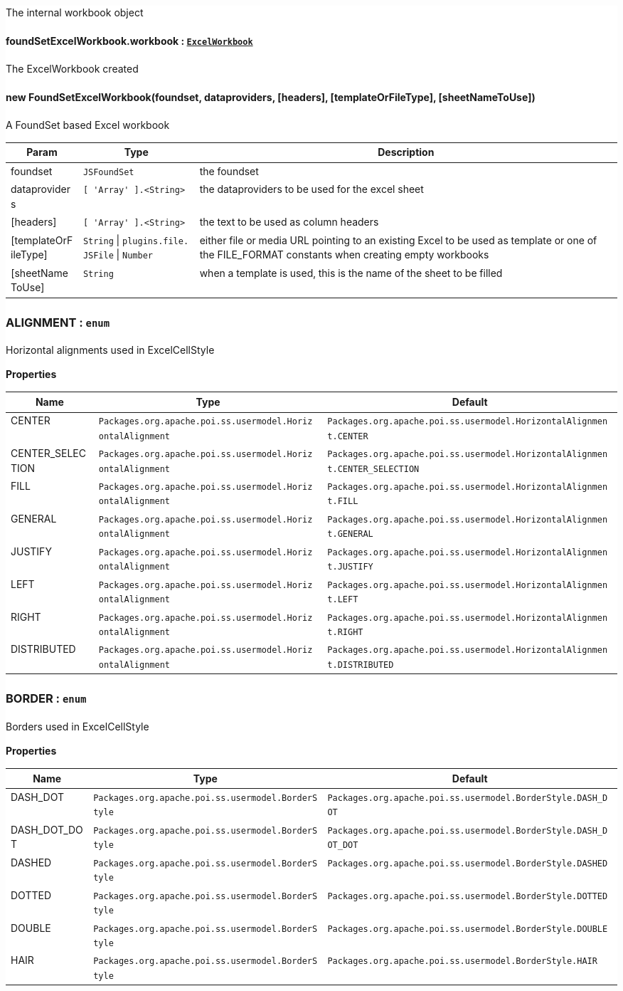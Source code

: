 The internal workbook object

#### foundSetExcelWorkbook.workbook : [`ExcelWorkbook`](api-svyexcelutils.md#excelworkbook)

The ExcelWorkbook created

#### new FoundSetExcelWorkbook(foundset, dataproviders, \[headers], \[templateOrFileType], \[sheetNameToUse])

A FoundSet based Excel workbook

| Param                 | Type                                          | Description                                                                                                                                      |
| --------------------- | --------------------------------------------- | ------------------------------------------------------------------------------------------------------------------------------------------------ |
| foundset              | `JSFoundSet`                                  | the foundset                                                                                                                                     |
| dataproviders         | `[ 'Array' ].<String>`                        | the dataproviders to be used for the excel sheet                                                                                                 |
| \[headers]            | `[ 'Array' ].<String>`                        | the text to be used as column headers                                                                                                            |
| \[templateOrFileType] | `String` \| `plugins.file.JSFile` \| `Number` | either file or media URL pointing to an existing Excel to be used as template or one of the FILE\_FORMAT constants when creating empty workbooks |
| \[sheetNameToUse]     | `String`                                      | when a template is used, this is the name of the sheet to be filled                                                                              |



### ALIGNMENT : `enum`

Horizontal alignments used in ExcelCellStyle

**Properties**

| Name              | Type                                                       | Default                                                                     |
| ----------------- | ---------------------------------------------------------- | --------------------------------------------------------------------------- |
| CENTER            | `Packages.org.apache.poi.ss.usermodel.HorizontalAlignment` | `Packages.org.apache.poi.ss.usermodel.HorizontalAlignment.CENTER`           |
| CENTER\_SELECTION | `Packages.org.apache.poi.ss.usermodel.HorizontalAlignment` | `Packages.org.apache.poi.ss.usermodel.HorizontalAlignment.CENTER_SELECTION` |
| FILL              | `Packages.org.apache.poi.ss.usermodel.HorizontalAlignment` | `Packages.org.apache.poi.ss.usermodel.HorizontalAlignment.FILL`             |
| GENERAL           | `Packages.org.apache.poi.ss.usermodel.HorizontalAlignment` | `Packages.org.apache.poi.ss.usermodel.HorizontalAlignment.GENERAL`          |
| JUSTIFY           | `Packages.org.apache.poi.ss.usermodel.HorizontalAlignment` | `Packages.org.apache.poi.ss.usermodel.HorizontalAlignment.JUSTIFY`          |
| LEFT              | `Packages.org.apache.poi.ss.usermodel.HorizontalAlignment` | `Packages.org.apache.poi.ss.usermodel.HorizontalAlignment.LEFT`             |
| RIGHT             | `Packages.org.apache.poi.ss.usermodel.HorizontalAlignment` | `Packages.org.apache.poi.ss.usermodel.HorizontalAlignment.RIGHT`            |
| DISTRIBUTED       | `Packages.org.apache.poi.ss.usermodel.HorizontalAlignment` | `Packages.org.apache.poi.ss.usermodel.HorizontalAlignment.DISTRIBUTED`      |



### BORDER : `enum`

Borders used in ExcelCellStyle

**Properties**

| Name                   | Type                                               | Default                                                                |
| ---------------------- | -------------------------------------------------- | ---------------------------------------------------------------------- |
| DASH\_DOT              | `Packages.org.apache.poi.ss.usermodel.BorderStyle` | `Packages.org.apache.poi.ss.usermodel.BorderStyle.DASH_DOT`            |
| DASH\_DOT\_DOT         | `Packages.org.apache.poi.ss.usermodel.BorderStyle` | `Packages.org.apache.poi.ss.usermodel.BorderStyle.DASH_DOT_DOT`        |
| DASHED                 | `Packages.org.apache.poi.ss.usermodel.BorderStyle` | `Packages.org.apache.poi.ss.usermodel.BorderStyle.DASHED`              |
| DOTTED                 | `Packages.org.apache.poi.ss.usermodel.BorderStyle` | `Packages.org.apache.poi.ss.usermodel.BorderStyle.DOTTED`              |
| DOUBLE                 | `Packages.org.apache.poi.ss.usermodel.BorderStyle` | `Packages.org.apache.poi.ss.usermodel.BorderStyle.DOUBLE`              |
| HAIR                   | `Packages.org.apache.poi.ss.usermodel.BorderStyle` | `Packages.org.apache.poi.ss.usermodel.BorderStyle.HAIR`                |